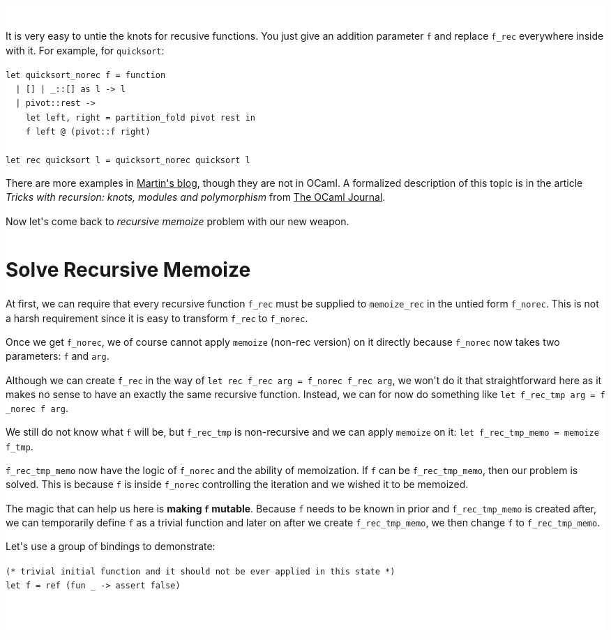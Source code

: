 <p><img src="http://typeocaml.com/content/images/2015/01/untie_f_rec.jpg" alt=""/></p>

<p>It is very easy to untie the knots for recusive functions. You just give an addition parameter <code>f</code> and replace <code>f_rec</code> everywhere inside with it. For example, for <code>quicksort</code>:</p>

<pre><code class="ocaml">let quicksort_norec f = function  
  | [] | _::[] as l -&gt; l
  | pivot::rest -&gt;
    let left, right = partition_fold pivot rest in
    f left @ (pivot::f right)

let rec quicksort l = quicksort_norec quicksort l  
</code></pre>

<p>There are more examples in <a href="http://martinsprogrammingblog.blogspot.co.uk/2012/07/untying-recursive-knot.html - [404 Not Found]">Martin's blog</a>, though they are not in OCaml. A formalized description of this topic is in the article <em>Tricks with recursion: knots, modules and polymorphism</em> from <a href="http://www.ffconsultancy.com/products/ocaml_journal/?ob26 - [1 Client error: Couldn't resolve host name]">The OCaml Journal</a>. </p>

<p>Now let's come back to <em>recursive memoize</em> problem with our new weapon. </p>

<h1>Solve Recursive Memoize</h1>

<p>At first, we can require that every recursive function <code>f_rec</code> must be supplied to <code>memoize_rec</code> in the untied form <code>f_norec</code>. This is not a harsh requirement since it is easy to transform <code>f_rec</code> to <code>f_norec</code>.</p>

<p>Once we get <code>f_norec</code>, we of course cannot apply <code>memoize</code> (non-rec version) on it directly because <code>f_norec</code> now takes two parameters: <code>f</code> and <code>arg</code>. </p>

<p>Although we can create <code>f_rec</code> in the way of <code>let rec f_rec arg = f_norec f_rec arg</code>, we won't do it that straightforward here as it makes no sense to have an exactly the same recursive function. Instead, we can for now do something like <code>let f_rec_tmp arg = f_norec f arg</code>. </p>

<p>We still do not know what <code>f</code> will be, but <code>f_rec_tmp</code> is non-recursive and we can apply <code>memoize</code> on it: <code>let f_rec_tmp_memo = memoize f_tmp</code>.  </p>

<p><code>f_rec_tmp_memo</code> now have the logic of <code>f_norec</code> and the ability of memoization. If <code>f</code> can be <code>f_rec_tmp_memo</code>, then our problem is solved. This is because <code>f</code> is inside <code>f_norec</code> controlling the iteration and we wished it to be memoized.</p>

<p>The magic that can help us here is <strong>making <code>f</code> mutable</strong>. Because <code>f</code> needs to be known in prior and <code>f_rec_tmp_memo</code> is created after, we can temporarily define <code>f</code> as a trivial function and later on after we create <code>f_rec_tmp_memo</code>, we then change <code>f</code> to <code>f_rec_tmp_memo</code>. </p>

<p>Let's use a group of bindings to demonstrate:</p>

<pre><code class="ocaml">(* trivial initial function and it should not be ever applied in this state *)
let f = ref (fun _ -&gt; assert false)

